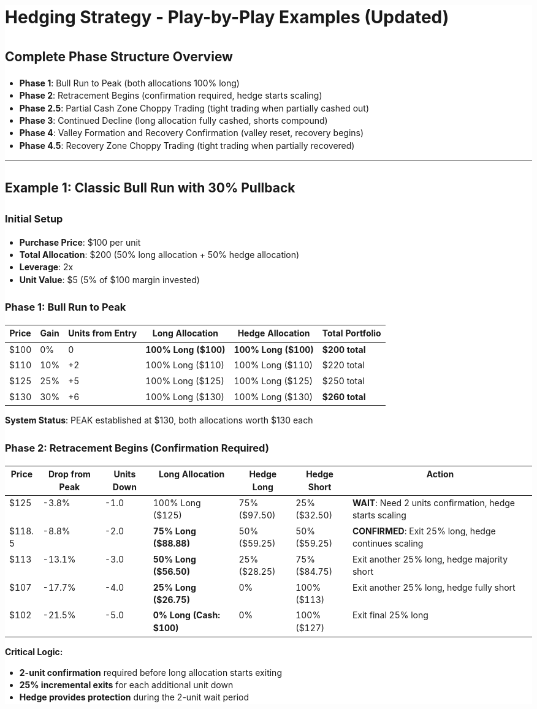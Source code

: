# **Hedging Strategy - Play-by-Play Examples (Updated)**

## **Complete Phase Structure Overview**

* **Phase 1**: Bull Run to Peak (both allocations 100% long)
* **Phase 2**: Retracement Begins (confirmation required, hedge starts scaling)
* **Phase 2.5**: Partial Cash Zone Choppy Trading (tight trading when partially cashed out)
* **Phase 3**: Continued Decline (long allocation fully cashed, shorts compound)
* **Phase 4**: Valley Formation and Recovery Confirmation (valley reset, recovery begins)
* **Phase 4.5**: Recovery Zone Choppy Trading (tight trading when partially recovered)

---

## **Example 1: Classic Bull Run with 30% Pullback**

### **Initial Setup**

* **Purchase Price**: $100 per unit  
* **Total Allocation**: $200 (50% long allocation + 50% hedge allocation)  
* **Leverage**: 2x  
* **Unit Value**: $5 (5% of $100 margin invested)

### **Phase 1: Bull Run to Peak**

| Price | Gain | Units from Entry | Long Allocation | Hedge Allocation | Total Portfolio |
|-------|------|------------------|-----------------|------------------|-----------------|
| $100 | 0% | 0 | **100% Long ($100)** | **100% Long ($100)** | **$200 total** |
| $110 | 10% | +2 | 100% Long ($110) | 100% Long ($110) | $220 total |
| $125 | 25% | +5 | 100% Long ($125) | 100% Long ($125) | $250 total |
| $130 | 30% | +6 | 100% Long ($130) | 100% Long ($130) | **$260 total** |

**System Status**: PEAK established at $130, both allocations worth $130 each

### **Phase 2: Retracement Begins (Confirmation Required)**

| Price | Drop from Peak | Units Down | Long Allocation | Hedge Long | Hedge Short | Action |
|-------|----------------|------------|-----------------|------------|-------------|--------|
| $125 | -3.8% | -1.0 | 100% Long ($125) | 75% ($97.50) | 25% ($32.50) | **WAIT**: Need 2 units confirmation, hedge starts scaling |
| $118.5 | -8.8% | -2.0 | **75% Long ($88.88)** | 50% ($59.25) | 50% ($59.25) | **CONFIRMED**: Exit 25% long, hedge continues scaling |
| $113 | -13.1% | -3.0 | **50% Long ($56.50)** | 25% ($28.25) | 75% ($84.75) | Exit another 25% long, hedge majority short |
| $107 | -17.7% | -4.0 | **25% Long ($26.75)** | 0% | 100% ($113) | Exit another 25% long, hedge fully short |
| $102 | -21.5% | -5.0 | **0% Long (Cash: $100)** | 0% | 100% ($127) | Exit final 25% long |

**Critical Logic:**
* **2-unit confirmation** required before long allocation starts exiting  
* **25% incremental exits** for each additional unit down  
* **Hedge provides protection** during the 2-unit wait period
